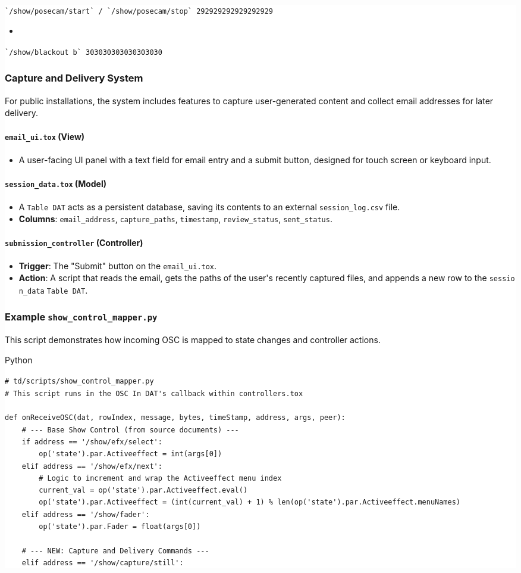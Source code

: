     `/show/posecam/start` / `/show/posecam/stop` 292929292929292929

    

    

  - 

    `/show/blackout b` 303030303030303030

    

    



### Capture and Delivery System



For public installations, the system includes features to capture user-generated content and collect email addresses for later delivery.



#### `email_ui.tox` (View)



- A user-facing UI panel with a text field for email entry and a submit button, designed for touch screen or keyboard input.



#### `session_data.tox` (Model)



- A `Table DAT` acts as a persistent database, saving its contents to an external `session_log.csv` file.
- **Columns**: `email_address`, `capture_paths`, `timestamp`, `review_status`, `sent_status`.



#### `submission_controller` (Controller)



- **Trigger**: The "Submit" button on the `email_ui.tox`.
- **Action**: A script that reads the email, gets the paths of the user's recently captured files, and appends a new row to the `session_data` `Table DAT`.



### Example `show_control_mapper.py`



This script demonstrates how incoming OSC is mapped to state changes and controller actions.

Python

```
# td/scripts/show_control_mapper.py
# This script runs in the OSC In DAT's callback within controllers.tox

def onReceiveOSC(dat, rowIndex, message, bytes, timeStamp, address, args, peer):
    # --- Base Show Control (from source documents) ---
    if address == '/show/efx/select':
        op('state').par.Activeeffect = int(args[0])
    elif address == '/show/efx/next':
        # Logic to increment and wrap the Activeeffect menu index
        current_val = op('state').par.Activeeffect.eval()
        op('state').par.Activeeffect = (int(current_val) + 1) % len(op('state').par.Activeeffect.menuNames)
    elif address == '/show/fader':
        op('state').par.Fader = float(args[0])
    
    # --- NEW: Capture and Delivery Commands ---
    elif address == '/show/capture/still':
```